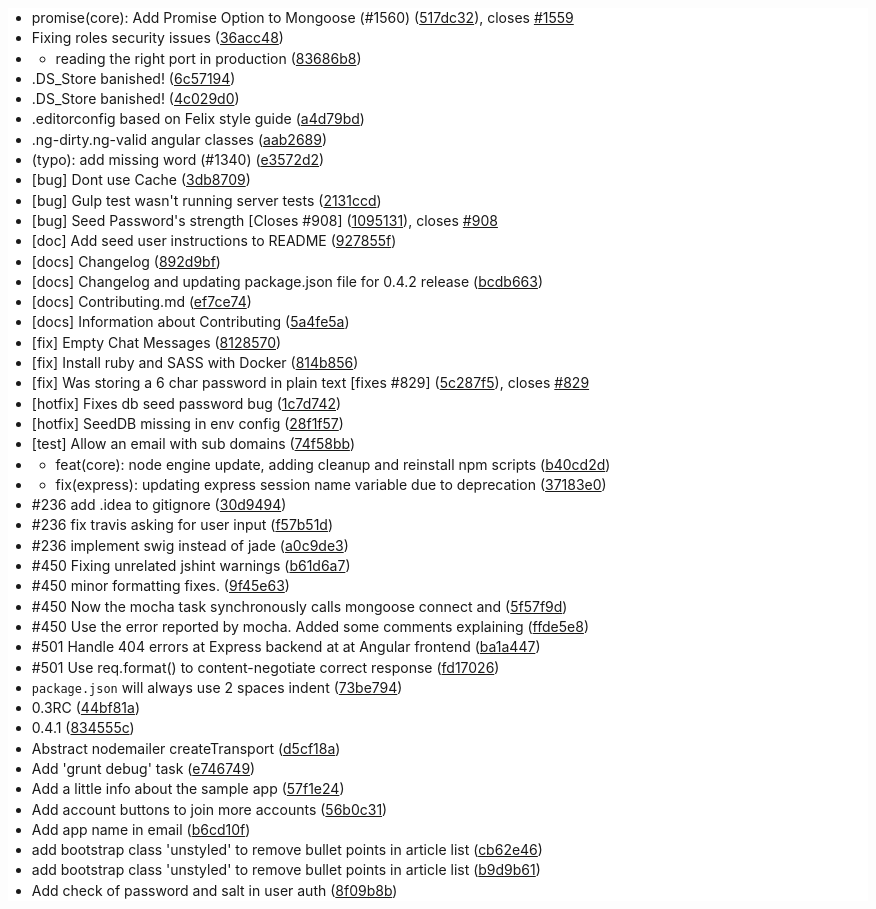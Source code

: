 * promise(core): Add Promise Option to Mongoose (#1560) ([517dc32](https://github.com/meanjs/mean/commit/517dc32)), closes [#1559](https://github.com/meanjs/mean/issues/1559)
*  Fixing roles security issues ([36acc48](https://github.com/meanjs/mean/commit/36acc48))
* - reading the right port in production  ([83686b8](https://github.com/meanjs/mean/commit/83686b8))
* .DS_Store banished! ([6c57194](https://github.com/meanjs/mean/commit/6c57194))
* .DS_Store banished! ([4c029d0](https://github.com/meanjs/mean/commit/4c029d0))
* .editorconfig based on Felix style guide ([a4d79bd](https://github.com/meanjs/mean/commit/a4d79bd))
* .ng-dirty.ng-valid angular classes ([aab2689](https://github.com/meanjs/mean/commit/aab2689))
* (typo): add missing word (#1340) ([e3572d2](https://github.com/meanjs/mean/commit/e3572d2))
* [bug] Dont use Cache ([3db8709](https://github.com/meanjs/mean/commit/3db8709))
* [bug] Gulp test wasn't running server tests ([2131ccd](https://github.com/meanjs/mean/commit/2131ccd))
* [bug] Seed Password's strength [Closes #908] ([1095131](https://github.com/meanjs/mean/commit/1095131)), closes [#908](https://github.com/meanjs/mean/issues/908)
* [doc] Add seed user instructions to README ([927855f](https://github.com/meanjs/mean/commit/927855f))
* [docs] Changelog ([892d9bf](https://github.com/meanjs/mean/commit/892d9bf))
* [docs] Changelog and updating package.json file for 0.4.2 release ([bcdb663](https://github.com/meanjs/mean/commit/bcdb663))
* [docs] Contributing.md ([ef7ce74](https://github.com/meanjs/mean/commit/ef7ce74))
* [docs] Information about Contributing ([5a4fe5a](https://github.com/meanjs/mean/commit/5a4fe5a))
* [fix] Empty Chat Messages ([8128570](https://github.com/meanjs/mean/commit/8128570))
* [fix] Install ruby and SASS with Docker ([814b856](https://github.com/meanjs/mean/commit/814b856))
* [fix] Was storing a 6 char password in plain text [fixes #829] ([5c287f5](https://github.com/meanjs/mean/commit/5c287f5)), closes [#829](https://github.com/meanjs/mean/issues/829)
* [hotfix] Fixes db seed password bug ([1c7d742](https://github.com/meanjs/mean/commit/1c7d742))
* [hotfix] SeedDB missing in env config ([28f1f57](https://github.com/meanjs/mean/commit/28f1f57))
* [test] Allow an email with sub domains ([74f58bb](https://github.com/meanjs/mean/commit/74f58bb))
* * feat(core): node engine update, adding cleanup and reinstall npm scripts ([b40cd2d](https://github.com/meanjs/mean/commit/b40cd2d))
* * fix(express): updating express session name variable due to deprecation ([37183e0](https://github.com/meanjs/mean/commit/37183e0))
* #236 add .idea to gitignore ([30d9494](https://github.com/meanjs/mean/commit/30d9494))
* #236 fix travis asking for user input ([f57b51d](https://github.com/meanjs/mean/commit/f57b51d))
* #236 implement swig instead of jade ([a0c9de3](https://github.com/meanjs/mean/commit/a0c9de3))
* #450 Fixing unrelated jshint warnings ([b61d6a7](https://github.com/meanjs/mean/commit/b61d6a7))
* #450 minor formatting fixes. ([9f45e63](https://github.com/meanjs/mean/commit/9f45e63))
* #450 Now the mocha task synchronously calls mongoose connect and ([5f57f9d](https://github.com/meanjs/mean/commit/5f57f9d))
* #450 Use the error reported by mocha. Added some comments explaining ([ffde5e8](https://github.com/meanjs/mean/commit/ffde5e8))
* #501 Handle 404 errors at Express backend at at Angular frontend ([ba1a447](https://github.com/meanjs/mean/commit/ba1a447))
* #501 Use req.format() to content-negotiate correct response ([fd17026](https://github.com/meanjs/mean/commit/fd17026))
* `package.json` will always use 2 spaces indent ([73be794](https://github.com/meanjs/mean/commit/73be794))
* 0.3RC ([44bf81a](https://github.com/meanjs/mean/commit/44bf81a))
* 0.4.1 ([834555c](https://github.com/meanjs/mean/commit/834555c))
* Abstract nodemailer createTransport ([d5cf18a](https://github.com/meanjs/mean/commit/d5cf18a))
* Add 'grunt debug' task ([e746749](https://github.com/meanjs/mean/commit/e746749))
* Add a little info about the sample app ([57f1e24](https://github.com/meanjs/mean/commit/57f1e24))
* Add account buttons to join more accounts ([56b0c31](https://github.com/meanjs/mean/commit/56b0c31))
* Add app name in email ([b6cd10f](https://github.com/meanjs/mean/commit/b6cd10f))
* add bootstrap class 'unstyled' to remove bullet points in article list ([cb62e46](https://github.com/meanjs/mean/commit/cb62e46))
* add bootstrap class 'unstyled' to remove bullet points in article list ([b9d9b61](https://github.com/meanjs/mean/commit/b9d9b61))
* Add check of password and salt in user auth ([8f09b8b](https://github.com/meanjs/mean/commit/8f09b8b))